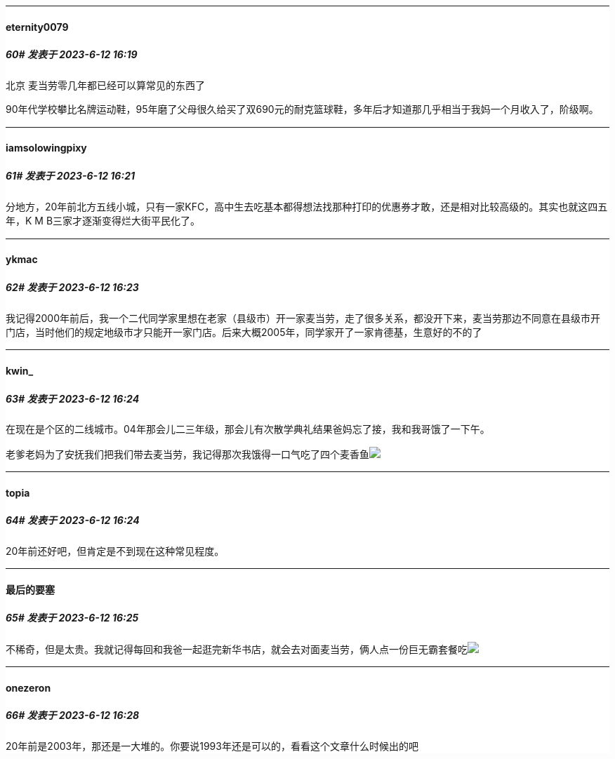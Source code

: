 *****

####  eternity0079  
##### 60#       发表于 2023-6-12 16:19

北京 麦当劳零几年都已经可以算常见的东西了

90年代学校攀比名牌运动鞋，95年磨了父母很久给买了双690元的耐克篮球鞋，多年后才知道那几乎相当于我妈一个月收入了，阶级啊。


*****

####  iamsolowingpixy  
##### 61#       发表于 2023-6-12 16:21

分地方，20年前北方五线小城，只有一家KFC，高中生去吃基本都得想法找那种打印的优惠券才敢，还是相对比较高级的。其实也就这四五年，K M B三家才逐渐变得烂大街平民化了。

*****

####  ykmac  
##### 62#       发表于 2023-6-12 16:23

我记得2000年前后，我一个二代同学家里想在老家（县级市）开一家麦当劳，走了很多关系，都没开下来，麦当劳那边不同意在县级市开门店，当时他们的规定地级市才只能开一家门店。后来大概2005年，同学家开了一家肯德基，生意好的不的了

*****

####  kwin_  
##### 63#       发表于 2023-6-12 16:24

在现在是个区的二线城市。04年那会儿二三年级，那会儿有次散学典礼结果爸妈忘了接，我和我哥饿了一下午。

老爹老妈为了安抚我们把我们带去麦当劳，我记得那次我饿得一口气吃了四个麦香鱼<img src="https://static.saraba1st.com/image/smiley/face2017/067.png" referrerpolicy="no-referrer">

*****

####  topia  
##### 64#       发表于 2023-6-12 16:24

20年前还好吧，但肯定是不到现在这种常见程度。

*****

####  最后的要塞  
##### 65#       发表于 2023-6-12 16:25

不稀奇，但是太贵。我就记得每回和我爸一起逛完新华书店，就会去对面麦当劳，俩人点一份巨无霸套餐吃<img src="https://static.saraba1st.com/image/smiley/face2017/050.png" referrerpolicy="no-referrer">

*****

####  onezeron  
##### 66#       发表于 2023-6-12 16:28

20年前是2003年，那还是一大堆的。你要说1993年还是可以的，看看这个文章什么时候出的吧
